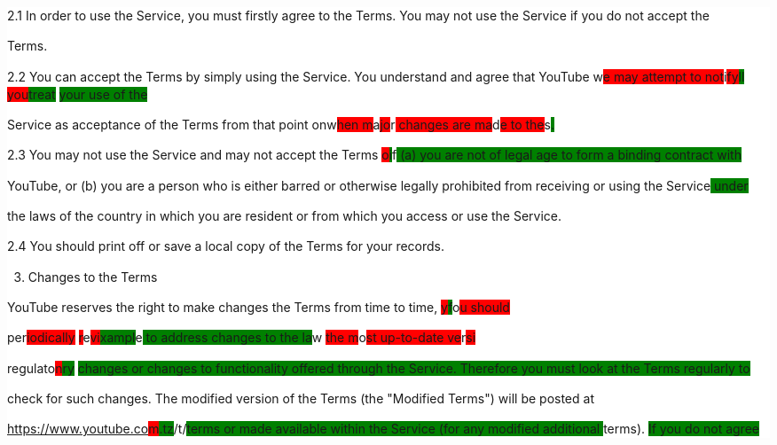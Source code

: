 
2.1 In order to use the Service, you must firstly agree to the Terms. You may not use the Service if you do not accept the


Terms.


2.2 You can accept the Terms by simply using the Service. You understand and agree that YouTube</span> w<span style="background-color: red;">e may attempt to not</span>i<span style="background-color: red;">fy</span><span style="background-color: green;">ll</span> <span style="background-color: red;">you</span><span style="background-color: green;">treat</span> <span style="background-color: green;">your use of the


Service as acceptance of the Terms from that point on</span>w<span style="background-color: red;">hen m</span>a<span style="background-color: red;">jo</span>r<span style="background-color: red;"> changes are ma</span>d<span style="background-color: red;">e to the</span>s<span style="background-color: green;">.


2.3 You may not use the Service and may not accept th</span>e Terms <span style="background-color: red;">o</span><span style="background-color: green;">i</span>f<span style="background-color: green;"> (a) you are not of legal age to form a binding contract with


YouTube, or (b) you are a person who is either barred or otherwise legally prohibited from receiving or using the</span> Service<span style="background-color: green;"> under


the laws of the country in which you are resident or from which you access or use the Service.


2.4 You should print off or save a local copy of the Terms for your records.


3. Changes to the Terms


YouTube reserves the right to make changes the Terms from time to time</span>, <span style="background-color: red;">y</span><span style="background-color: green;">f</span>o<span style="background-color: red;">u should


pe</span>r<span style="background-color: red;">iodically</span> <span style="background-color: red;">r</span>e<span style="background-color: red;">vi</span><span style="background-color: green;">xampl</span>e<span style="background-color: green;"> to address changes to the la</span>w <span style="background-color: red;">the m</span>o<span style="background-color: red;">st up-to-date ve</span>r<span style="background-color: red;">si</span><span style="background-color: green;">


regulat</span>o<span style="background-color: red;">n</span><span style="background-color: green;">ry</span> <span style="background-color: green;">changes or changes to functionality offered through the Service. Therefore you must look at the Terms regularly to


check for such changes. The modified version of the Terms (the "Modified Terms") will be posted at


</span>https://www.youtube.co<span style="background-color: red;">m</span><span style="background-color: green;">.tz</span>/t/<span style="background-color: green;">terms or made available within the Service (for any modified additional </span>terms). <span style="background-color: green;">If you do not agree
